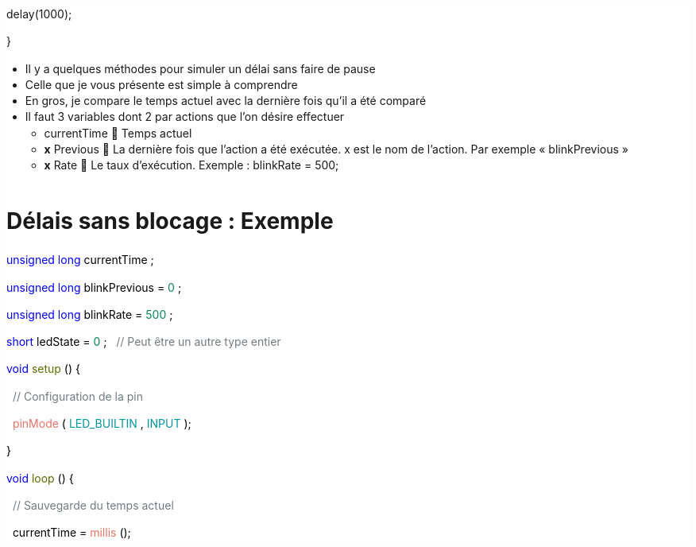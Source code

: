 delay\(1000\);

\}

* Il y a quelques méthodes pour simuler un délai sans faire de pause
* Celle que je vous présente est simple à comprendre
* En gros\, je compare le temps actuel avec la dernière fois qu’il a été comparé
* Il faut 3 variables dont 2 par actions que l’on désire effectuer
  * currentTime  Temps actuel
  * __x__ Previous  La dernière fois que l’action a été exécutée\. x est le nom de l’action\. Par exemple « blinkPrevious »
  * __x__ Rate  Le taux d’exécution\. Exemple : blinkRate = 500;

# Délais sans blocage : Exemple

<span style="color:#0000FF">unsigned</span>  <span style="color:#000000"> </span>  <span style="color:#0000FF">long</span>  <span style="color:#000000"> </span>  <span style="color:#000000">currentTime</span>  <span style="color:#000000">;</span>

<span style="color:#0000FF">unsigned</span>  <span style="color:#000000"> </span>  <span style="color:#0000FF">long</span>  <span style="color:#000000"> </span>  <span style="color:#000000">blinkPrevious</span>  <span style="color:#000000"> = </span>  <span style="color:#098658">0</span>  <span style="color:#000000">;</span>

<span style="color:#0000FF">unsigned</span>  <span style="color:#000000"> </span>  <span style="color:#0000FF">long</span>  <span style="color:#000000"> </span>  <span style="color:#000000">blinkRate</span>  <span style="color:#000000"> = </span>  <span style="color:#098658">500</span>  <span style="color:#000000">;</span>

<span style="color:#0000FF">short</span>  <span style="color:#000000"> </span>  <span style="color:#000000">ledState</span>  <span style="color:#000000"> = </span>  <span style="color:#098658">0</span>  <span style="color:#000000">;  </span>  <span style="color:#727C81">// Peut être un autre type entier</span>

<span style="color:#0000FF">void</span>  <span style="color:#000000"> </span>  <span style="color:#5E6D03">setup</span>  <span style="color:#000000">\(\) \{</span>

<span style="color:#000000">  </span>  <span style="color:#727C81">// Configuration de la pin</span>

<span style="color:#000000">  </span>  <span style="color:#E97366">pinMode</span>  <span style="color:#000000">\(</span>  <span style="color:#00979C">LED\_BUILTIN</span>  <span style="color:#000000">\, </span>  <span style="color:#00979C">INPUT</span>  <span style="color:#000000">\);</span>

<span style="color:#000000">\}</span>

<span style="color:#0000FF">void</span>  <span style="color:#000000"> </span>  <span style="color:#5E6D03">loop</span>  <span style="color:#000000">\(\) \{</span>

<span style="color:#000000">  </span>  <span style="color:#727C81">// Sauvegarde du temps actuel</span>

<span style="color:#000000">  </span>  <span style="color:#000000">currentTime</span>  <span style="color:#000000"> = </span>  <span style="color:#E97366">millis</span>  <span style="color:#000000">\(\);</span>
